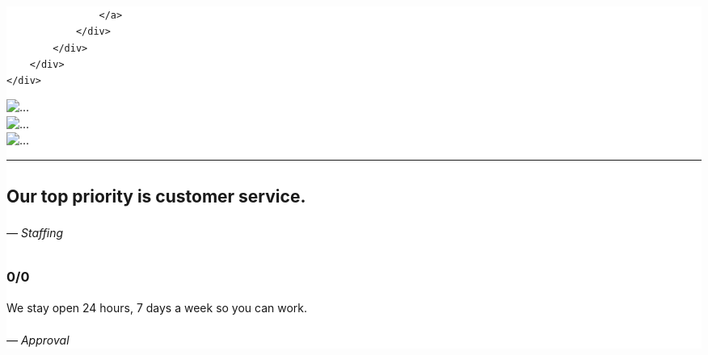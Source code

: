                     </a>
                </div>
            </div>
        </div>
    </div>
</section>


<section class="py-10 py-md-12">
    <div class="container-lg position-relative" style="z-index: 1;">
        <div class="row align-items-center justify-content-between">
            <div class="col-md-5 col-xl-6 order-md-1">
                <!-- Image grid -->
                <div class="img-grid img-grid-2 mb-8 mb-md-0">
                    <div class="img-grid-item">
                        <!-- Image -->
                        <img class="img-fluid border border-4 border-md-7 border-white shadow" src="assets/img/coworking/office-1.jpg" alt="..." data-jarallax-element="-75">
                    </div>
                    <div class="img-grid-item">
                        <!-- Image -->
                        <img class="img-fluid border border-4 border-md-7 border-white shadow" src="assets/img/coworking/office-2.jpg" alt="..." data-jarallax-element="-45">
                    </div>
                    <div class="img-grid-item">
                        <!-- Image -->
                        <img class="img-fluid border border-4 border-md-7 border-white shadow" src="assets/img/coworking/office-3.jpg" alt="..." data-jarallax-element="-25">
                    </div>
                </div>
            </div>
            <div class="col-md-7 col-lg-6 col-xl-5 order-md-0" data-aos="fade-up">
                <!-- Divider -->
                <hr class="hr-sm bg-warning ms-0 mb-6">
                <!-- Heading -->
                <h2 class="display-4 mb-9">
                    Our top priority is customer service.
                </h2>
                <!-- Heading -->
                <h6 class="text-uppercase text-warning">
                    ― Staffing
                </h6>
                <!-- Body -->
                <div class="row mb-7">
                    <div class="col-4">
                        <!-- Value -->
                        <h3 class="display-3 mb-0">
                            <span data-countup='{"startVal": 0}' data-to="24" data-aos data-aos-id="countup:in">0</span>/<span data-countup='{"startVal": 0}' data-to="7" data-aos data-aos-id="countup:in">0</span>
                        </h3>
                    </div>
                    <div class="col align-self-center border-start">
                    <!-- Text -->
                        <p class="mb-0">
                            We stay open 24 hours, 7 days a week so you can work.
                        </p>
                    </div>
                </div>
                <!-- Heading -->
                <h6 class="text-uppercase text-warning">
                    ― Approval
                </h6>
                <!-- Body -->
                <div class="row mb-7">
                    <div class="col-4">
                        <!-- Value -->